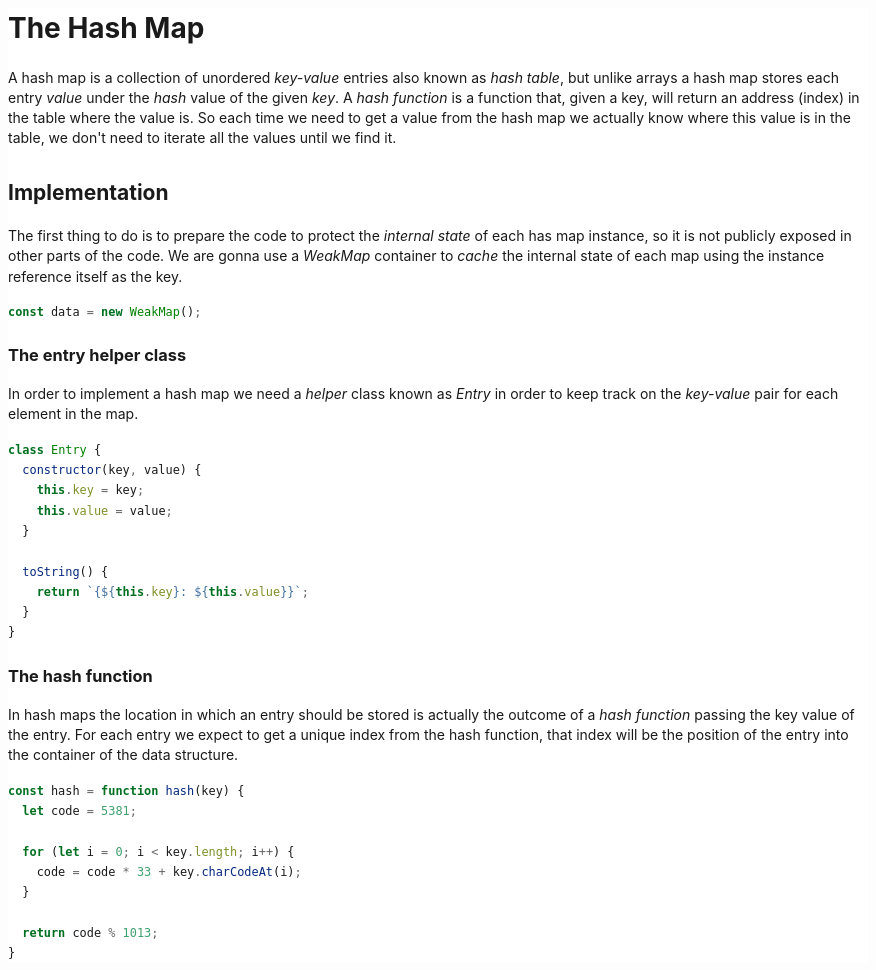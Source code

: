 # The Hash Map

A hash map is a collection of unordered *key-value* entries also known as *hash table*, but unlike arrays a hash map stores each entry *value* under the *hash* value of the given *key*. A *hash function* is a function that, given a key, will return an address (index) in the table where the value is. So each time we need to get a value from the hash map we actually know where this value is in the table, we don't need to iterate all the values until we find it.

## Implementation

The first thing to do is to prepare the code to protect the *internal state* of each has map instance, so it is not publicly exposed in other parts of the code. We are gonna use a *WeakMap* container to *cache* the internal state of each map using the instance reference itself as the key.

```javascript
const data = new WeakMap();
```

### The entry helper class

In order to implement a hash map we need a *helper* class known as *Entry* in order to keep track on the *key-value* pair for each element in the map.


```javascript
class Entry {
  constructor(key, value) {
    this.key = key;
    this.value = value;
  }

  toString() {
    return `{${this.key}: ${this.value}}`;
  }
}
```

### The hash function

In hash maps the location in which an entry should be stored is actually the outcome of a *hash function* passing the key value of the entry. For each entry we expect to get a unique index from the hash function, that index will be the position of the entry into the container of the data structure.

```javascript
const hash = function hash(key) {
  let code = 5381;

  for (let i = 0; i < key.length; i++) {
    code = code * 33 + key.charCodeAt(i);
  }

  return code % 1013;
}
```
